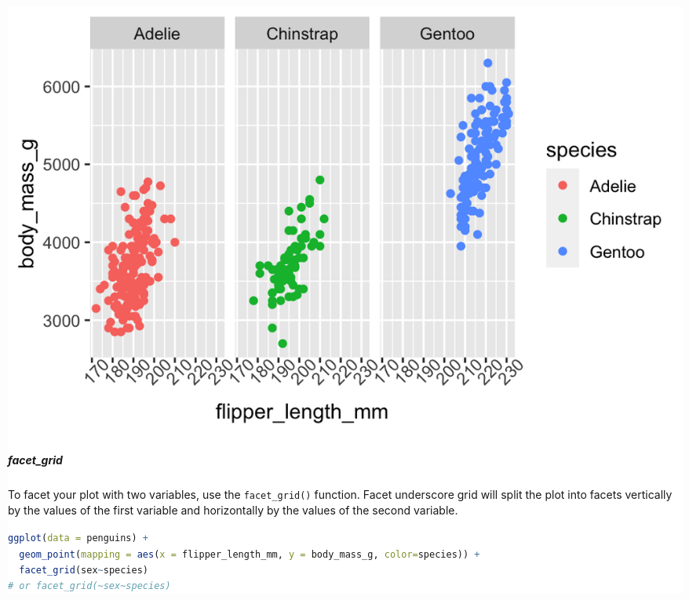 ![](attachments/28d51cf0-5572-4d0f-8c7c-6895dc39ecd5.png)

##### facet_grid
To facet your plot with two variables, use the `facet_grid()` function.
Facet underscore grid will split the plot into facets vertically by the values of the first variable and horizontally by the values of the second variable.
```r
ggplot(data = penguins) +
  geom_point(mapping = aes(x = flipper_length_mm, y = body_mass_g, color=species)) +
  facet_grid(sex~species)
# or facet_grid(~sex~species)
```